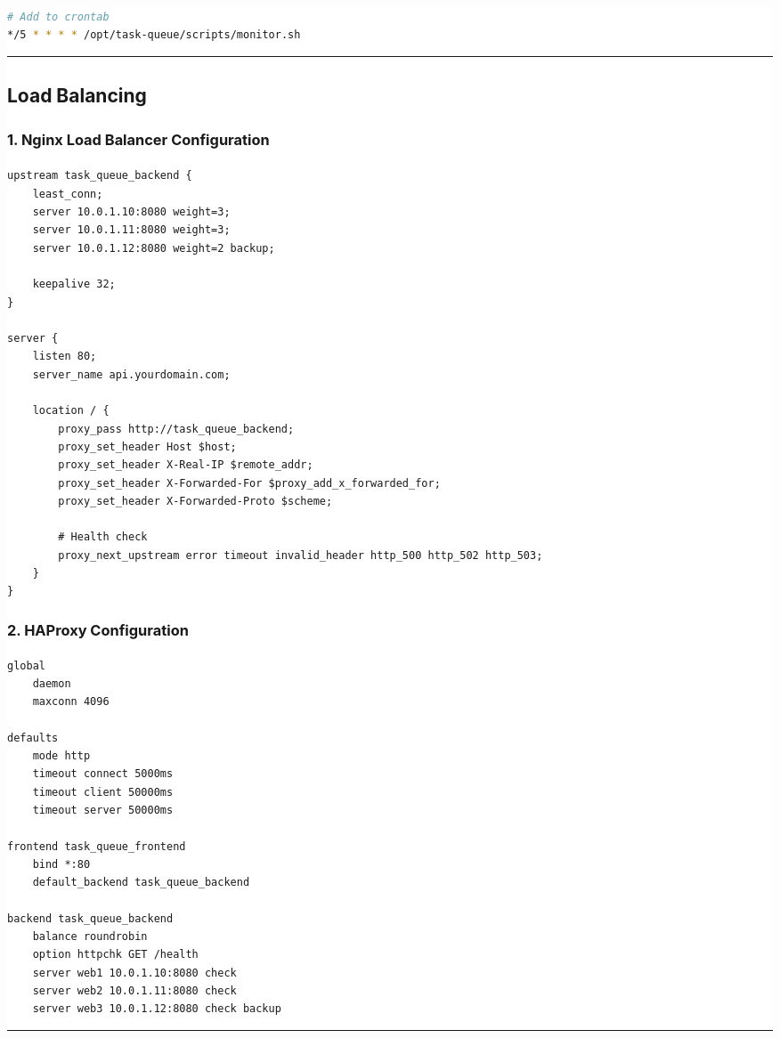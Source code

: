 ```bash
# Add to crontab
*/5 * * * * /opt/task-queue/scripts/monitor.sh
```

---

## Load Balancing

### 1. Nginx Load Balancer Configuration

```nginx
upstream task_queue_backend {
    least_conn;
    server 10.0.1.10:8080 weight=3;
    server 10.0.1.11:8080 weight=3;
    server 10.0.1.12:8080 weight=2 backup;
    
    keepalive 32;
}

server {
    listen 80;
    server_name api.yourdomain.com;
    
    location / {
        proxy_pass http://task_queue_backend;
        proxy_set_header Host $host;
        proxy_set_header X-Real-IP $remote_addr;
        proxy_set_header X-Forwarded-For $proxy_add_x_forwarded_for;
        proxy_set_header X-Forwarded-Proto $scheme;
        
        # Health check
        proxy_next_upstream error timeout invalid_header http_500 http_502 http_503;
    }
}
```

### 2. HAProxy Configuration

```haproxy
global
    daemon
    maxconn 4096

defaults
    mode http
    timeout connect 5000ms
    timeout client 50000ms
    timeout server 50000ms

frontend task_queue_frontend
    bind *:80
    default_backend task_queue_backend

backend task_queue_backend
    balance roundrobin
    option httpchk GET /health
    server web1 10.0.1.10:8080 check
    server web2 10.0.1.11:8080 check
    server web3 10.0.1.12:8080 check backup
```

---